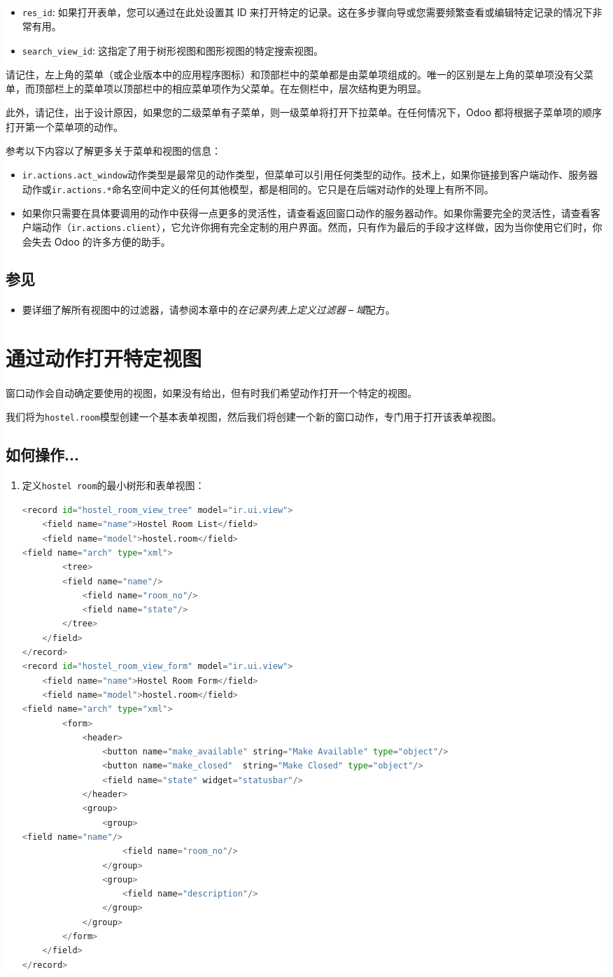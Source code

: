 +   `res_id`: 如果打开表单，您可以通过在此处设置其 ID 来打开特定的记录。这在多步骤向导或您需要频繁查看或编辑特定记录的情况下非常有用。

+   `search_view_id`: 这指定了用于树形视图和图形视图的特定搜索视图。

请记住，左上角的菜单（或企业版本中的应用程序图标）和顶部栏中的菜单都是由菜单项组成的。唯一的区别是左上角的菜单项没有父菜单，而顶部栏上的菜单项以顶部栏中的相应菜单项作为父菜单。在左侧栏中，层次结构更为明显。

此外，请记住，出于设计原因，如果您的二级菜单有子菜单，则一级菜单将打开下拉菜单。在任何情况下，Odoo 都将根据子菜单项的顺序打开第一个菜单项的动作。

参考以下内容以了解更多关于菜单和视图的信息：

+   `ir.actions.act_window`动作类型是最常见的动作类型，但菜单可以引用任何类型的动作。技术上，如果你链接到客户端动作、服务器动作或`ir.actions.*`命名空间中定义的任何其他模型，都是相同的。它只是在后端对动作的处理上有所不同。

+   如果你只需要在具体要调用的动作中获得一点更多的灵活性，请查看返回窗口动作的服务器动作。如果你需要完全的灵活性，请查看客户端动作（`ir.actions.client`），它允许你拥有完全定制的用户界面。然而，只有作为最后的手段才这样做，因为当你使用它们时，你会失去 Odoo 的许多方便的助手。

## 参见

+   要详细了解所有视图中的过滤器，请参阅本章中的*在记录列表上定义过滤器 – 域*配方。

# 通过动作打开特定视图

窗口动作会自动确定要使用的视图，如果没有给出，但有时我们希望动作打开一个特定的视图。

我们将为`hostel.room`模型创建一个基本表单视图，然后我们将创建一个新的窗口动作，专门用于打开该表单视图。

## 如何操作...

1.  定义`hostel room`的最小树形和表单视图：

    ```py
    <record id="hostel_room_view_tree" model="ir.ui.view">
        <field name="name">Hostel Room List</field>
        <field name="model">hostel.room</field>
    <field name="arch" type="xml">
            <tree>
            <field name="name"/>
                <field name="room_no"/>
                <field name="state"/>
            </tree>
        </field>
    </record>
    <record id="hostel_room_view_form" model="ir.ui.view">
        <field name="name">Hostel Room Form</field>
        <field name="model">hostel.room</field>
    <field name="arch" type="xml">
            <form>
                <header>
                    <button name="make_available" string="Make Available" type="object"/>
                    <button name="make_closed"  string="Make Closed" type="object"/>
                    <field name="state" widget="statusbar"/>
                </header>
                <group>
                    <group>
    <field name="name"/>
                        <field name="room_no"/>
                    </group>
                    <group>
                        <field name="description"/>
                    </group>
                </group>
            </form>
        </field>
    </record>
    ```